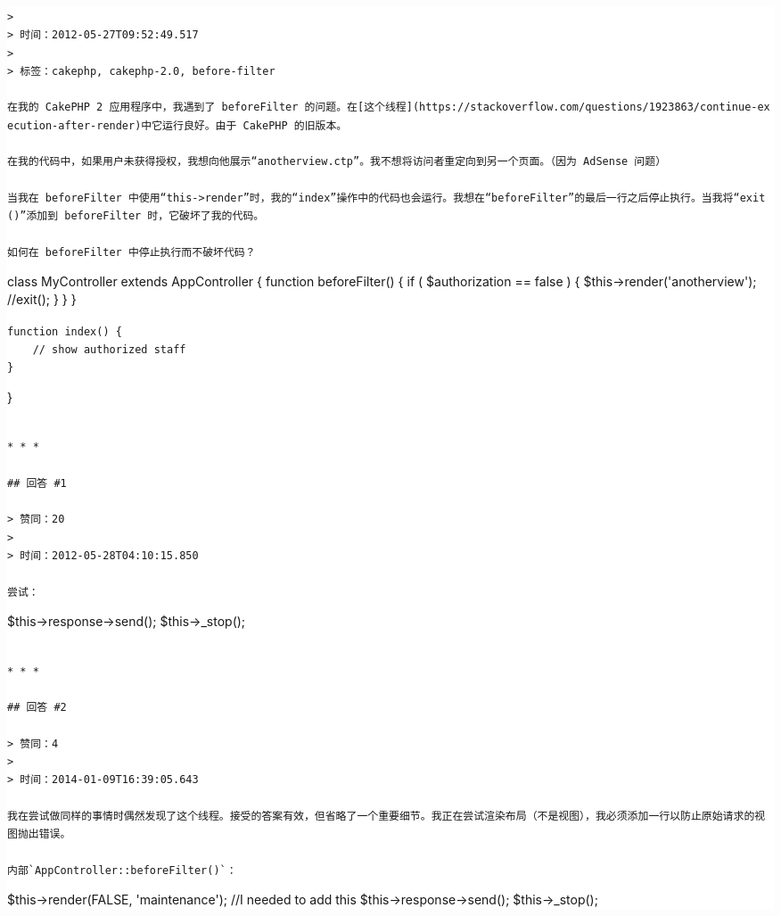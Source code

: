 ```
> 
> 时间：2012-05-27T09:52:49.517
> 
> 标签：cakephp, cakephp-2.0, before-filter

在我的 CakePHP 2 应用程序中，我遇到了 beforeFilter 的问题。在[这个线程](https://stackoverflow.com/questions/1923863/continue-execution-after-render)中它运行良好。由于 CakePHP 的旧版本。

在我的代码中，如果用户未获得授权，我想向他展示“anotherview.ctp”。我不想将访问者重定向到另一个页面。（因为 AdSense 问题）

当我在 beforeFilter 中使用“this->render”时，我的“index”操作中的代码也会运行。我想在“beforeFilter”的最后一行之后停止执行。当我将“exit()”添加到 beforeFilter 时，它破坏了我的代码。

如何在 beforeFilter 中停止执行而不破坏代码？

```
class MyController extends AppController {
    function beforeFilter() {
        if ( $authorization == false )  {
                $this->render('anotherview');
                //exit();
            }
        }
    }

    function index() {
        // show authorized staff
    }           
} 
```

* * *

## 回答 #1

> 赞同：20
> 
> 时间：2012-05-28T04:10:15.850

尝试：

```
$this->response->send();
$this->_stop(); 
```

* * *

## 回答 #2

> 赞同：4
> 
> 时间：2014-01-09T16:39:05.643

我在尝试做同样的事情时偶然发现了这个线程。接受的答案有效，但省略了一个重要细节。我正在尝试渲染布局（不是视图），我必须添加一行以防止原始请求的视图抛出错误。

内部`AppController::beforeFilter()`：

```
$this->render(FALSE, 'maintenance'); //I needed to add this
$this->response->send();
$this->_stop(); 
```

```